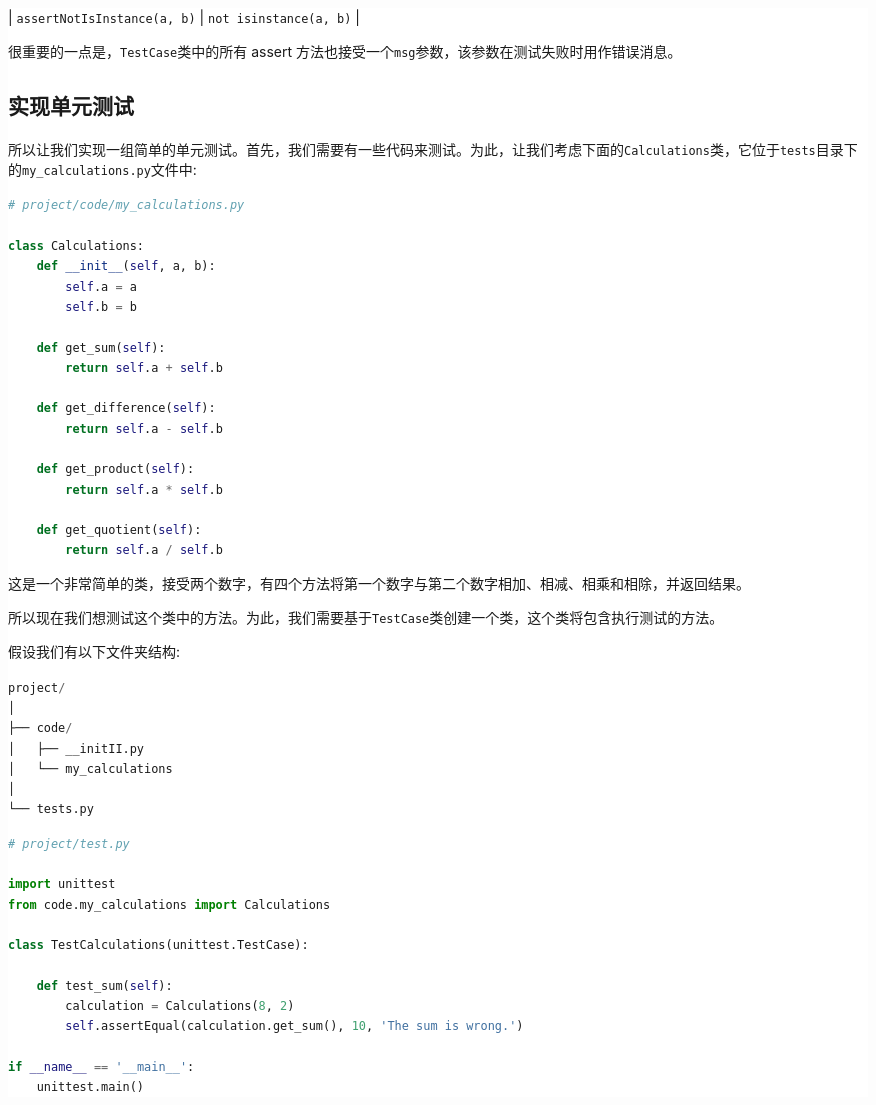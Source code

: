 | `assertNotIsInstance(a, b)` | `not isinstance(a, b)` |

很重要的一点是，`TestCase`类中的所有 assert 方法也接受一个`msg`参数，该参数在测试失败时用作错误消息。

## 实现单元测试

所以让我们实现一组简单的单元测试。首先，我们需要有一些代码来测试。为此，让我们考虑下面的`Calculations`类，它位于`tests`目录下的`my_calculations.py`文件中:

```py
# project/code/my_calculations.py

class Calculations:
    def __init__(self, a, b):
        self.a = a
        self.b = b

    def get_sum(self):
        return self.a + self.b

    def get_difference(self):
        return self.a - self.b

    def get_product(self):
        return self.a * self.b

    def get_quotient(self):
        return self.a / self.b
```

这是一个非常简单的类，接受两个数字，有四个方法将第一个数字与第二个数字相加、相减、相乘和相除，并返回结果。

所以现在我们想测试这个类中的方法。为此，我们需要基于`TestCase`类创建一个类，这个类将包含执行测试的方法。

假设我们有以下文件夹结构:

```py
project/
│
├── code/
│   ├── __initII.py
│   └── my_calculations
│
└── tests.py
```

```py
# project/test.py

import unittest
from code.my_calculations import Calculations

class TestCalculations(unittest.TestCase):

    def test_sum(self):
        calculation = Calculations(8, 2)
        self.assertEqual(calculation.get_sum(), 10, 'The sum is wrong.')

if __name__ == '__main__':
    unittest.main()
```
